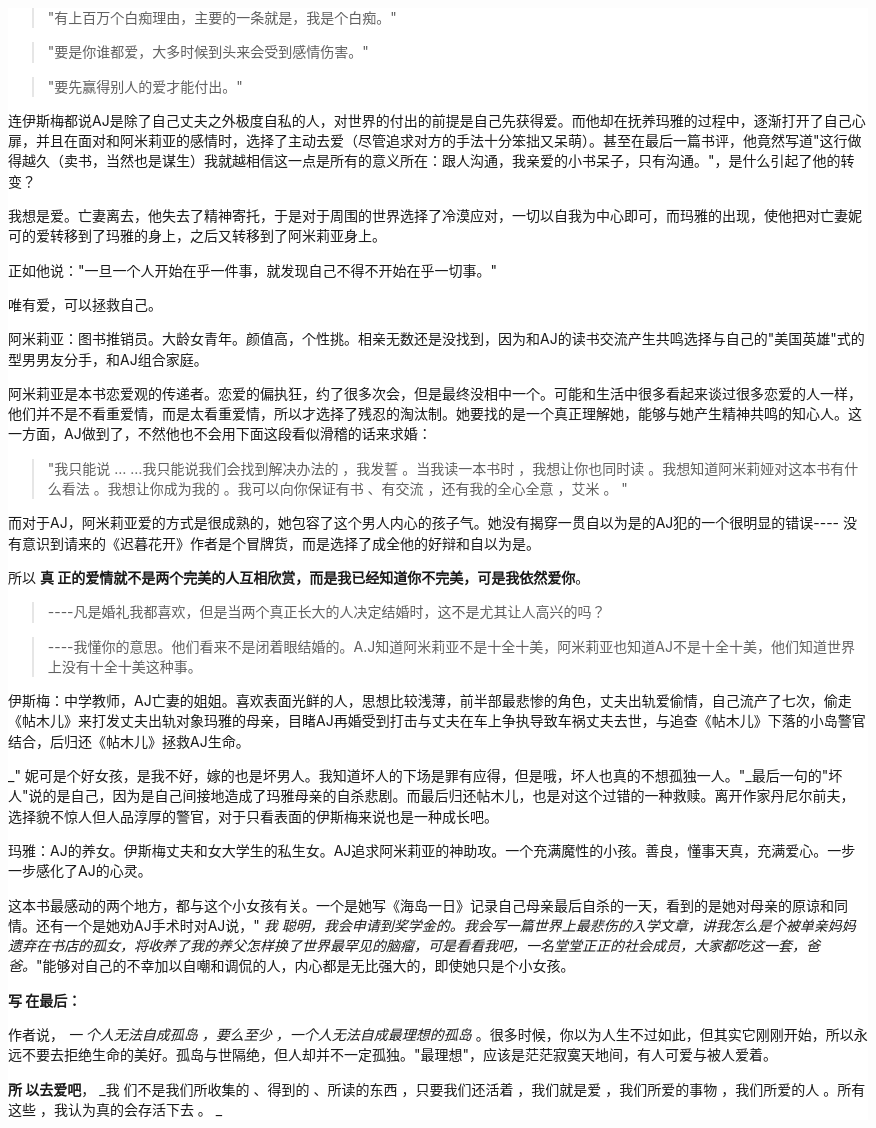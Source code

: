 >

> "有上百万个白痴理由，主要的一条就是，我是个白痴。"

>

> "要是你谁都爱，大多时候到头来会受到感情伤害。"

>

> "要先赢得别人的爱才能付出。"

连伊斯梅都说AJ是除了自己丈夫之外极度自私的人，对世界的付出的前提是自己先获得爱。而他却在抚养玛雅的过程中，逐渐打开了自己心扉，并且在面对和阿米莉亚的感情时，选择了主动去爱（尽管追求对方的手法十分笨拙又呆萌）。甚至在最后一篇书评，他竟然写道"这行做得越久（卖书，当然也是谋生）我就越相信这一点是所有的意义所在：跟人沟通，我亲爱的小书呆子，只有沟通。"，是什么引起了他的转变？

我想是爱。亡妻离去，他失去了精神寄托，于是对于周围的世界选择了冷漠应对，一切以自我为中心即可，而玛雅的出现，使他把对亡妻妮可的爱转移到了玛雅的身上，之后又转移到了阿米莉亚身上。

正如他说："一旦一个人开始在乎一件事，就发现自己不得不开始在乎一切事。"

唯有爱，可以拯救自己。

阿米莉亚：图书推销员。大龄女青年。颜值高，个性挑。相亲无数还是没找到，因为和AJ的读书交流产生共鸣选择与自己的"美国英雄"式的型男男友分手，和AJ组合家庭。

阿米莉亚是本书恋爱观的传递者。恋爱的偏执狂，约了很多次会，但是最终没相中一个。可能和生活中很多看起来谈过很多恋爱的人一样，他们并不是不看重爱情，而是太看重爱情，所以才选择了残忍的淘汰制。她要找的是一个真正理解她，能够与她产生精神共鸣的知心人。这一方面，AJ做到了，不然他也不会用下面这段看似滑稽的话来求婚：

> "我只能说 … …我只能说我们会找到解决办法的 ，我发誓 。当我读一本书时 ，我想让你也同时读 。我想知道阿米莉娅对这本书有什么看法 。我想让你成为我的
。我可以向你保证有书 、有交流 ，还有我的全心全意 ，艾米 。 "

而对于AJ，阿米莉亚爱的方式是很成熟的，她包容了这个男人内心的孩子气。她没有揭穿一贯自以为是的AJ犯的一个很明显的错误----
没有意识到请来的《迟暮花开》作者是个冒牌货，而是选择了成全他的好辩和自以为是。

所以 **真 正的爱情就不是两个完美的人互相欣赏，而是我已经知道你不完美，可是我依然爱你**。

> ----凡是婚礼我都喜欢，但是当两个真正长大的人决定结婚时，这不是尤其让人高兴的吗？

>

> ----我懂你的意思。他们看来不是闭着眼结婚的。A.J知道阿米莉亚不是十全十美，阿米莉亚也知道AJ不是十全十美，他们知道世界上没有十全十美这种事。

伊斯梅：中学教师，AJ亡妻的姐姐。喜欢表面光鲜的人，思想比较浅薄，前半部最悲惨的角色，丈夫出轨爱偷情，自己流产了七次，偷走《帖木儿》来打发丈夫出轨对象玛雅的母亲，目睹AJ再婚受到打击与丈夫在车上争执导致车祸丈夫去世，与追查《帖木儿》下落的小岛警官结合，后归还《帖木儿》拯救AJ生命。

 _"
妮可是个好女孩，是我不好，嫁的也是坏男人。我知道坏人的下场是罪有应得，但是哦，坏人也真的不想孤独一人。"_最后一句的"坏人"说的是自己，因为是自己间接地造成了玛雅母亲的自杀悲剧。而最后归还帖木儿，也是对这个过错的一种救赎。离开作家丹尼尔前夫，选择貌不惊人但人品淳厚的警官，对于只看表面的伊斯梅来说也是一种成长吧。

玛雅：AJ的养女。伊斯梅丈夫和女大学生的私生女。AJ追求阿米莉亚的神助攻。一个充满魔性的小孩。善良，懂事天真，充满爱心。一步一步感化了AJ的心灵。

这本书最感动的两个地方，都与这个小女孩有关。一个是她写《海岛一日》记录自己母亲最后自杀的一天，看到的是她对母亲的原谅和同情。还有一个是她劝AJ手术时对AJ说，"
_我
聪明，我会申请到奖学金的。我会写一篇世界上最悲伤的入学文章，讲我怎么是个被单亲妈妈遗弃在书店的孤女，将收养了我的养父怎样换了世界最罕见的脑瘤，可是看看我吧，一名堂堂正正的社会成员，大家都吃这一套，爸爸。_"能够对自己的不幸加以自嘲和调侃的人，内心都是无比强大的，即使她只是个小女孩。

 **写 在最后：**

作者说， _一 个人无法自成孤岛 ，要么至少 ，一个人无法自成最理想的孤岛_
。很多时候，你以为人生不过如此，但其实它刚刚开始，所以永远不要去拒绝生命的美好。孤岛与世隔绝，但人却并不一定孤独。"最理想"，应该是茫茫寂寞天地间，有人可爱与被人爱着。

 **所 以去爱吧**， _我 们不是我们所收集的 、得到的 、所读的东西 ，只要我们还活着 ，我们就是爱 ，我们所爱的事物 ，我们所爱的人 。所有这些
，我认为真的会存活下去 。 _
